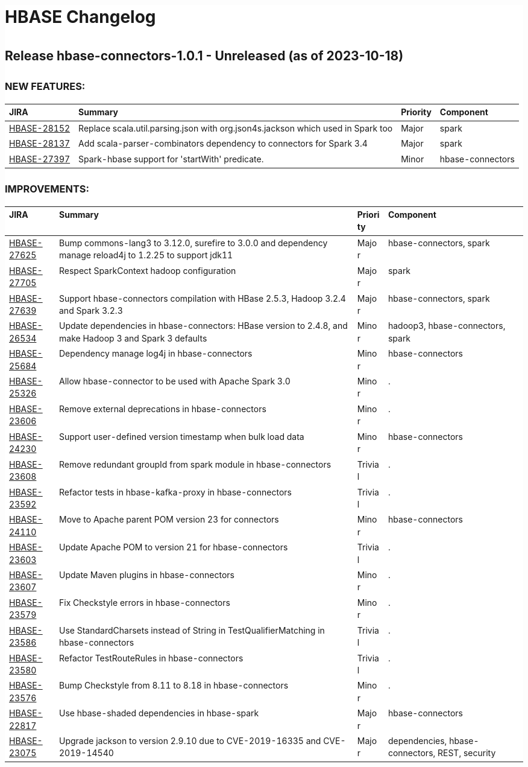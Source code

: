 

# HBASE Changelog

## Release hbase-connectors-1.0.1 - Unreleased (as of 2023-10-18)



### NEW FEATURES:

| JIRA | Summary | Priority | Component |
|:---- |:---- | :--- |:---- |
| [HBASE-28152](https://issues.apache.org/jira/browse/HBASE-28152) | Replace scala.util.parsing.json with org.json4s.jackson which used in Spark too |  Major | spark |
| [HBASE-28137](https://issues.apache.org/jira/browse/HBASE-28137) | Add scala-parser-combinators dependency to connectors for Spark 3.4 |  Major | spark |
| [HBASE-27397](https://issues.apache.org/jira/browse/HBASE-27397) | Spark-hbase support for 'startWith' predicate. |  Minor | hbase-connectors |


### IMPROVEMENTS:

| JIRA | Summary | Priority | Component |
|:---- |:---- | :--- |:---- |
| [HBASE-27625](https://issues.apache.org/jira/browse/HBASE-27625) | Bump commons-lang3 to 3.12.0, surefire to 3.0.0 and dependency manage reload4j to 1.2.25 to support jdk11 |  Major | hbase-connectors, spark |
| [HBASE-27705](https://issues.apache.org/jira/browse/HBASE-27705) | Respect SparkContext hadoop configuration |  Major | spark |
| [HBASE-27639](https://issues.apache.org/jira/browse/HBASE-27639) | Support hbase-connectors compilation with HBase 2.5.3, Hadoop 3.2.4 and Spark 3.2.3 |  Major | hbase-connectors, spark |
| [HBASE-26534](https://issues.apache.org/jira/browse/HBASE-26534) | Update dependencies in hbase-connectors: HBase version to 2.4.8, and make Hadoop 3 and Spark 3 defaults |  Minor | hadoop3, hbase-connectors, spark |
| [HBASE-25684](https://issues.apache.org/jira/browse/HBASE-25684) | Dependency manage log4j in hbase-connectors |  Minor | hbase-connectors |
| [HBASE-25326](https://issues.apache.org/jira/browse/HBASE-25326) | Allow hbase-connector to be used with Apache Spark 3.0 |  Minor | . |
| [HBASE-23606](https://issues.apache.org/jira/browse/HBASE-23606) | Remove external deprecations in hbase-connectors |  Minor | . |
| [HBASE-24230](https://issues.apache.org/jira/browse/HBASE-24230) | Support user-defined version timestamp when bulk load data |  Minor | hbase-connectors |
| [HBASE-23608](https://issues.apache.org/jira/browse/HBASE-23608) | Remove redundant groupId from spark module in hbase-connectors |  Trivial | . |
| [HBASE-23592](https://issues.apache.org/jira/browse/HBASE-23592) | Refactor tests in hbase-kafka-proxy in hbase-connectors |  Trivial | . |
| [HBASE-24110](https://issues.apache.org/jira/browse/HBASE-24110) | Move to Apache parent POM version 23 for connectors |  Minor | hbase-connectors |
| [HBASE-23603](https://issues.apache.org/jira/browse/HBASE-23603) | Update Apache POM to version 21 for hbase-connectors |  Trivial | . |
| [HBASE-23607](https://issues.apache.org/jira/browse/HBASE-23607) | Update Maven plugins in hbase-connectors |  Minor | . |
| [HBASE-23579](https://issues.apache.org/jira/browse/HBASE-23579) | Fix Checkstyle errors in hbase-connectors |  Minor | . |
| [HBASE-23586](https://issues.apache.org/jira/browse/HBASE-23586) | Use StandardCharsets instead of String in TestQualifierMatching in hbase-connectors |  Trivial | . |
| [HBASE-23580](https://issues.apache.org/jira/browse/HBASE-23580) | Refactor TestRouteRules in hbase-connectors |  Trivial | . |
| [HBASE-23576](https://issues.apache.org/jira/browse/HBASE-23576) | Bump Checkstyle from 8.11 to 8.18 in hbase-connectors |  Minor | . |
| [HBASE-22817](https://issues.apache.org/jira/browse/HBASE-22817) | Use hbase-shaded dependencies in hbase-spark |  Major | hbase-connectors |
| [HBASE-23075](https://issues.apache.org/jira/browse/HBASE-23075) | Upgrade jackson to version 2.9.10 due to CVE-2019-16335 and CVE-2019-14540 |  Major | dependencies, hbase-connectors, REST, security |
